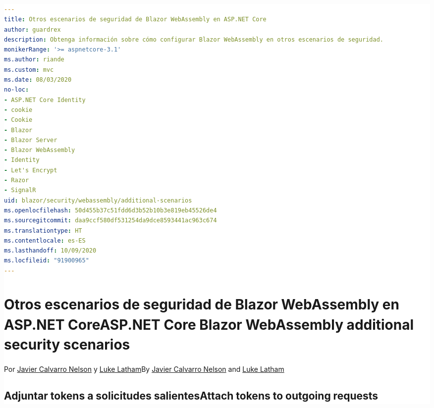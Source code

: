 ```yaml
---
title: Otros escenarios de seguridad de Blazor WebAssembly en ASP.NET Core
author: guardrex
description: Obtenga información sobre cómo configurar Blazor WebAssembly en otros escenarios de seguridad.
monikerRange: '>= aspnetcore-3.1'
ms.author: riande
ms.custom: mvc
ms.date: 08/03/2020
no-loc:
- ASP.NET Core Identity
- cookie
- Cookie
- Blazor
- Blazor Server
- Blazor WebAssembly
- Identity
- Let's Encrypt
- Razor
- SignalR
uid: blazor/security/webassembly/additional-scenarios
ms.openlocfilehash: 50d455b37c51fdd6d3b52b10b3e819eb45526de4
ms.sourcegitcommit: daa9ccf580df531254da9dce8593441ac963c674
ms.translationtype: HT
ms.contentlocale: es-ES
ms.lasthandoff: 10/09/2020
ms.locfileid: "91900965"
---
```

# <a name="aspnet-core-no-locblazor-webassembly-additional-security-scenarios"></a><span data-ttu-id="06ed3-103">Otros escenarios de seguridad de Blazor WebAssembly en ASP.NET Core</span><span class="sxs-lookup"><span data-stu-id="06ed3-103">ASP.NET Core Blazor WebAssembly additional security scenarios</span></span>

<span data-ttu-id="06ed3-104">Por [Javier Calvarro Nelson](https://github.com/javiercn) y [Luke Latham](https://github.com/guardrex)</span><span class="sxs-lookup"><span data-stu-id="06ed3-104">By [Javier Calvarro Nelson](https://github.com/javiercn) and [Luke Latham](https://github.com/guardrex)</span></span>

## <a name="attach-tokens-to-outgoing-requests"></a><span data-ttu-id="06ed3-105">Adjuntar tokens a solicitudes salientes</span><span class="sxs-lookup"><span data-stu-id="06ed3-105">Attach tokens to outgoing requests</span></span>
